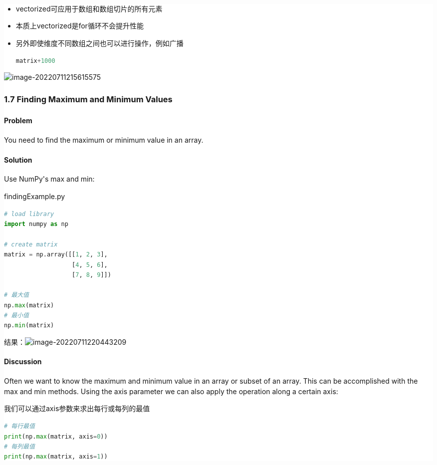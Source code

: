 - vectorized可应用于数组和数组切片的所有元素

- 本质上vectorized是for循环不会提升性能

- 另外即使维度不同数组之间也可以进行操作，例如广播

  ```python
  matrix+1000
  ```

  

![image-20220711215615575](http://typora-yy.oss-cn-hangzhou.aliyuncs.com/img/image-20220711215615575.png)

### 1.7 Finding Maximum and Minimum Values

#### Problem

You need to find the maximum or minimum value in an array.



#### Solution

Use NumPy's max and min:

findingExample.py

```python
# load library
import numpy as np

# create matrix
matrix = np.array([[1, 2, 3],
                   [4, 5, 6],
                   [7, 8, 9]])

# 最大值
np.max(matrix)
# 最小值
np.min(matrix)
```

结果：![image-20220711220443209](http://typora-yy.oss-cn-hangzhou.aliyuncs.com/img/image-20220711220443209.png)

#### Discussion

Often we want to know the maximum and minimum value in an array or subset of an array. This can be accomplished with the max and min methods. Using the axis parameter we can also apply the operation along a certain axis:

我们可以通过axis参数来求出每行或每列的最值

```python
# 每行最值
print(np.max(matrix, axis=0))
# 每列最值
print(np.max(matrix, axis=1))
```
